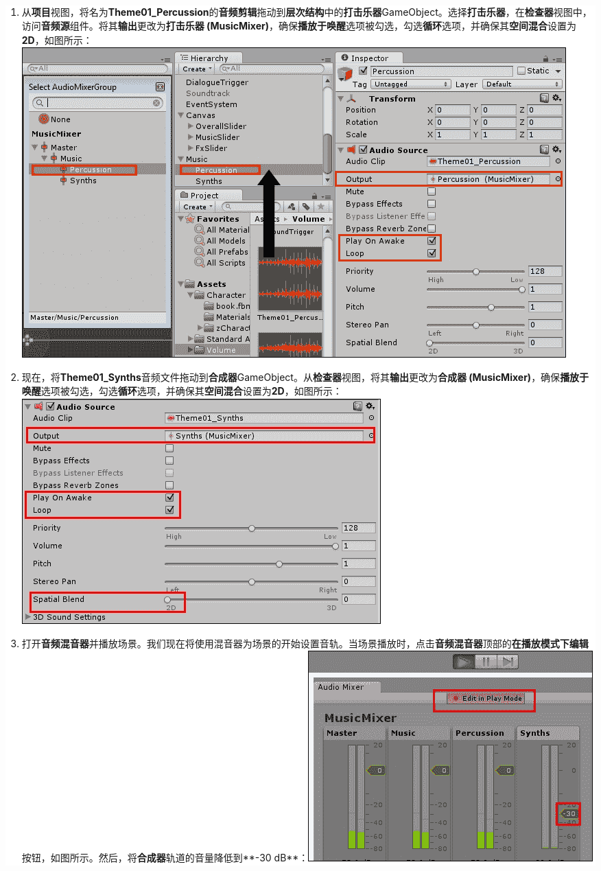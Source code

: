 1.  从**项目**视图，将名为**Theme01_Percussion**的**音频剪辑**拖动到**层次结构**中的**打击乐器**GameObject。选择**打击乐器**，在**检查器**视图中，访问**音频源**组件。将其**输出**更改为**打击乐器 (MusicMixer)**，确保**播放于唤醒**选项被勾选，勾选**循环**选项，并确保其**空间混合**设置为**2D**，如图所示：![如何操作...](img/1362_09_26.jpg)

1.  现在，将**Theme01_Synths**音频文件拖动到**合成器**GameObject。从**检查器**视图，将其**输出**更改为**合成器 (MusicMixer)**，确保**播放于唤醒**选项被勾选，勾选**循环**选项，并确保其**空间混合**设置为**2D**，如图所示：![如何操作...](img/1362_09_27.jpg)

1.  打开**音频混音器**并播放场景。我们现在将使用混音器为场景的开始设置音轨。当场景播放时，点击**音频混音器**顶部的**在播放模式下编辑**按钮，如图所示。然后，将**合成器**轨道的音量降低到**-30 dB**：![如何操作...](img/1362_09_28.jpg)
